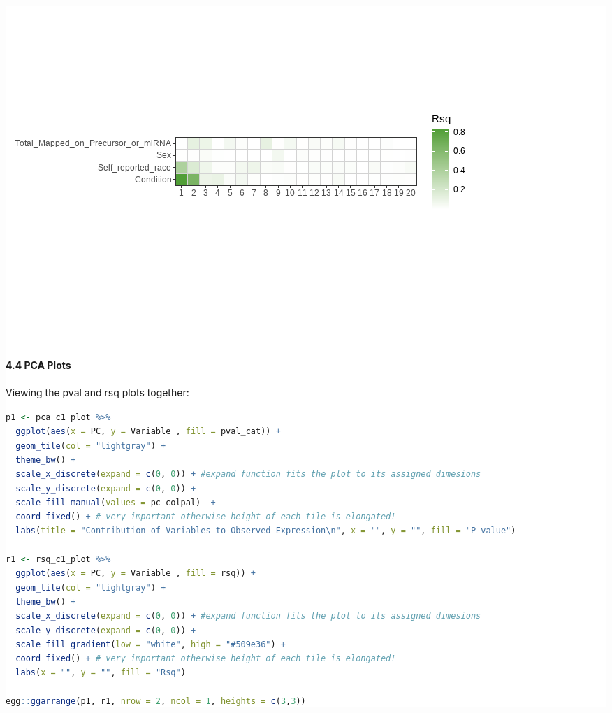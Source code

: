 ![](5_QC_DiffExp_Worksheet_KB_files/figure-html/rsq-plot-1.png)

#### 4.4 PCA Plots

Viewing the pval and rsq plots together:



```r
p1 <- pca_c1_plot %>% 
  ggplot(aes(x = PC, y = Variable , fill = pval_cat)) +
  geom_tile(col = "lightgray") +
  theme_bw() +
  scale_x_discrete(expand = c(0, 0)) + #expand function fits the plot to its assigned dimesions 
  scale_y_discrete(expand = c(0, 0)) +
  scale_fill_manual(values = pc_colpal)  + 
  coord_fixed() + # very important otherwise height of each tile is elongated!
  labs(title = "Contribution of Variables to Observed Expression\n", x = "", y = "", fill = "P value")

r1 <- rsq_c1_plot %>% 
  ggplot(aes(x = PC, y = Variable , fill = rsq)) +
  geom_tile(col = "lightgray") +
  theme_bw() +
  scale_x_discrete(expand = c(0, 0)) + #expand function fits the plot to its assigned dimesions 
  scale_y_discrete(expand = c(0, 0)) +
  scale_fill_gradient(low = "white", high = "#509e36") +
  coord_fixed() + # very important otherwise height of each tile is elongated!
  labs(x = "", y = "", fill = "Rsq")

egg::ggarrange(p1, r1, nrow = 2, ncol = 1, heights = c(3,3)) 
```
